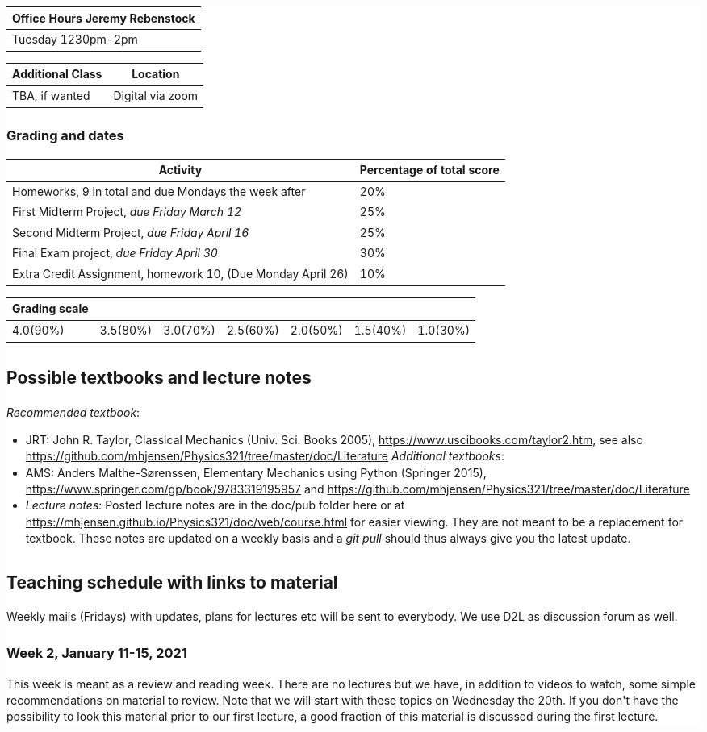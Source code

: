 | Office Hours Jeremy Rebenstock   |  
|--------------------|
| Tuesday 1230pm-2pm  |


| Additional Class |    Location |
|---|----|
| TBA, if wanted | Digital via zoom|



### Grading and dates

| Activity | Percentage of total score |
|------|-----|
|Homeworks, 9 in total and due Mondays the week after | 20% |
| First Midterm Project, _due Friday March  12_ | 25% |
| Second  Midterm Project, _due  Friday April 16_ | 25% |
| Final Exam project, _due Friday April 30_ |  30%  |
| Extra Credit Assignment, homework 10,  (Due Monday  April 26)| 10% |

| Grading scale | | | | | | | 
|-----|-----|-------|------|--------|--------|--------|
| 4.0(90%)| 3.5(80%)| 3.0(70%)| 2.5(60%)| 2.0(50%)| 1.5(40%)| 1.0(30%)|

## Possible textbooks and lecture notes

_Recommended textbook_:
- JRT: John R. Taylor, Classical Mechanics (Univ. Sci. Books 2005), https://www.uscibooks.com/taylor2.htm, see also https://github.com/mhjensen/Physics321/tree/master/doc/Literature
_Additional textbooks_:
- AMS: Anders Malthe-Sørenssen, Elementary Mechanics using Python (Springer 2015), https://www.springer.com/gp/book/9783319195957 and https://github.com/mhjensen/Physics321/tree/master/doc/Literature
- _Lecture notes_: Posted lecture notes are in the doc/pub folder here or at https://mhjensen.github.io/Physics321/doc/web/course.html for easier viewing. They are not meant to be a replacement for textbook. These notes are updated on a weekly basis and a _git pull_ should thus always give you the latest update. 

##  Teaching schedule with links to material
Weekly mails (Fridays) with updates, plans for lectures etc will be sent to everybody. We use D2L as discussion forum as well.

###  Week 2, January 11-15, 2021
This week is meant as a review and reading week. There are no lectures but we have, in addition to videos to watch, some simple recommendations on material to review. Note that we will start with these topics on Wednesday the 20th. If you don't have the possibility to look this material prior to our first lecture, a good fraction of this material is discussed during the first lecture.
